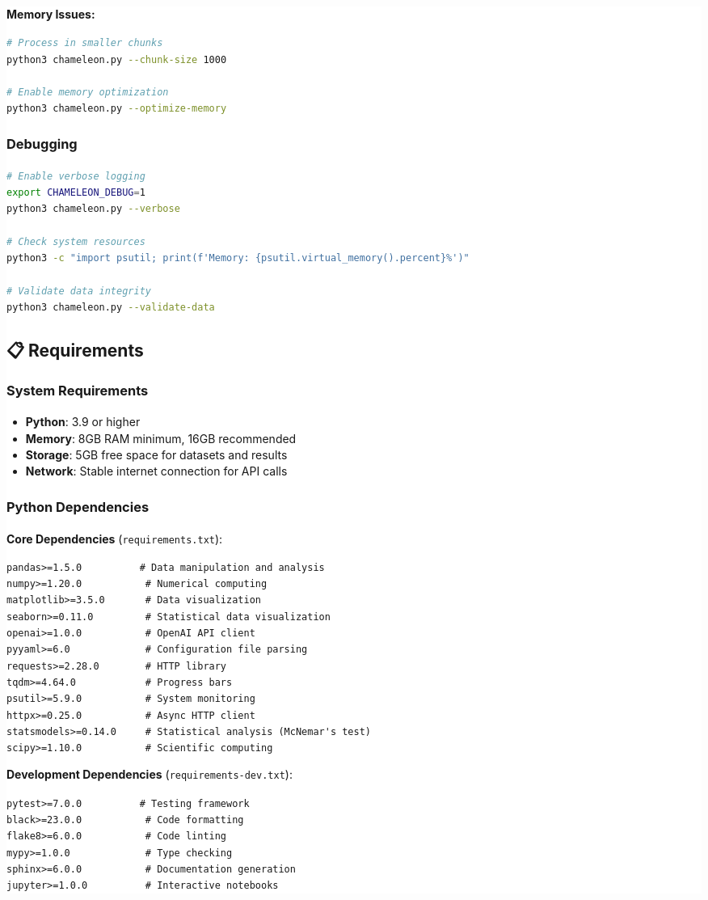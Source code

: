 **Memory Issues:**
```bash
# Process in smaller chunks
python3 chameleon.py --chunk-size 1000

# Enable memory optimization
python3 chameleon.py --optimize-memory
```

### Debugging

```bash
# Enable verbose logging
export CHAMELEON_DEBUG=1
python3 chameleon.py --verbose

# Check system resources
python3 -c "import psutil; print(f'Memory: {psutil.virtual_memory().percent}%')"

# Validate data integrity
python3 chameleon.py --validate-data
```

## 📋 Requirements

### System Requirements

- **Python**: 3.9 or higher
- **Memory**: 8GB RAM minimum, 16GB recommended
- **Storage**: 5GB free space for datasets and results
- **Network**: Stable internet connection for API calls

### Python Dependencies

**Core Dependencies** (`requirements.txt`):
```txt
pandas>=1.5.0          # Data manipulation and analysis
numpy>=1.20.0           # Numerical computing
matplotlib>=3.5.0       # Data visualization
seaborn>=0.11.0         # Statistical data visualization
openai>=1.0.0           # OpenAI API client
pyyaml>=6.0             # Configuration file parsing
requests>=2.28.0        # HTTP library
tqdm>=4.64.0            # Progress bars
psutil>=5.9.0           # System monitoring
httpx>=0.25.0           # Async HTTP client
statsmodels>=0.14.0     # Statistical analysis (McNemar's test)
scipy>=1.10.0           # Scientific computing
```

**Development Dependencies** (`requirements-dev.txt`):
```txt
pytest>=7.0.0          # Testing framework
black>=23.0.0           # Code formatting
flake8>=6.0.0           # Code linting
mypy>=1.0.0             # Type checking
sphinx>=6.0.0           # Documentation generation
jupyter>=1.0.0          # Interactive notebooks
```
